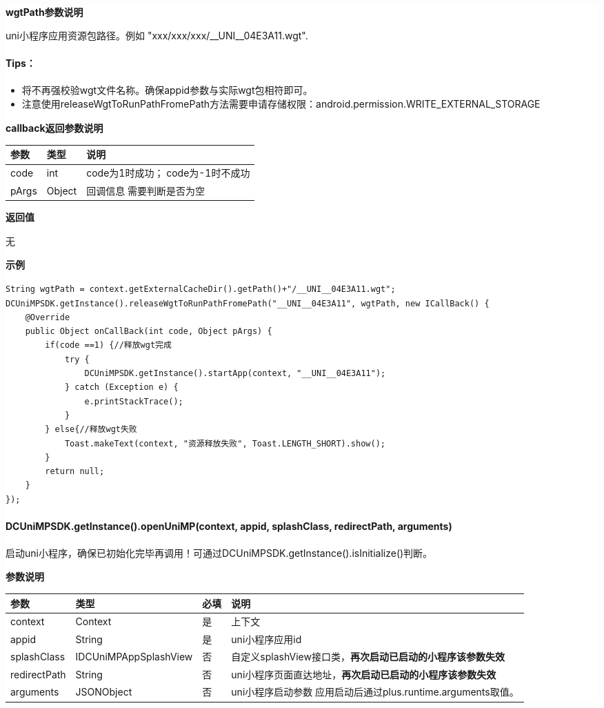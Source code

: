 **wgtPath参数说明**

uni小程序应用资源包路径。例如 "xxx/xxx/xxx/__UNI__04E3A11.wgt".

#### Tips：
- 将不再强校验wgt文件名称。确保appid参数与实际wgt包相符即可。
- 注意使用releaseWgtToRunPathFromePath方法需要申请存储权限：android.permission.WRITE_EXTERNAL_STORAGE

**callback返回参数说明**

|参数|类型|说明
|:----|:----|:----
|code|int|code为1时成功； code为-1时不成功
|pArgs|Object|回调信息 需要判断是否为空

**返回值**

无

**示例**
```
String wgtPath = context.getExternalCacheDir().getPath()+"/__UNI__04E3A11.wgt";
DCUniMPSDK.getInstance().releaseWgtToRunPathFromePath("__UNI__04E3A11", wgtPath, new ICallBack() {
	@Override
	public Object onCallBack(int code, Object pArgs) {
		if(code ==1) {//释放wgt完成
			try {
				DCUniMPSDK.getInstance().startApp(context, "__UNI__04E3A11");
			} catch (Exception e) {
				e.printStackTrace();
			}
		} else{//释放wgt失败
			Toast.makeText(context, "资源释放失败", Toast.LENGTH_SHORT).show();
		}
		return null;
	}
});
```

#### DCUniMPSDK.getInstance().openUniMP(context, appid, splashClass, redirectPath, arguments)

启动uni小程序，确保已初始化完毕再调用！可通过DCUniMPSDK.getInstance().isInitialize()判断。

**参数说明**

|参数|类型|必填|说明
|:----|:----|:----|:-----
|context|Context|是|上下文
|appid|String|是|uni小程序应用id
|splashClass|IDCUniMPAppSplashView|否|自定义splashView接口类，**再次启动已启动的小程序该参数失效**
|redirectPath|String|否|uni小程序页面直达地址，**再次启动已启动的小程序该参数失效**
|arguments|JSONObject|否|uni小程序启动参数 应用启动后通过plus.runtime.arguments取值。

